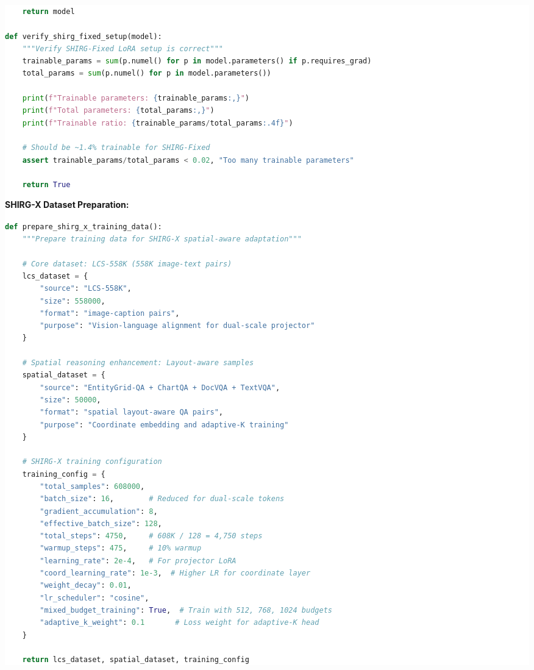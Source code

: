```python
    return model

def verify_shirg_fixed_setup(model):
    """Verify SHIRG-Fixed LoRA setup is correct"""
    trainable_params = sum(p.numel() for p in model.parameters() if p.requires_grad)
    total_params = sum(p.numel() for p in model.parameters())
    
    print(f"Trainable parameters: {trainable_params:,}")
    print(f"Total parameters: {total_params:,}")
    print(f"Trainable ratio: {trainable_params/total_params:.4f}")
    
    # Should be ~1.4% trainable for SHIRG-Fixed
    assert trainable_params/total_params < 0.02, "Too many trainable parameters"
    
    return True
```

**SHIRG-X Dataset Preparation:**
```python
def prepare_shirg_x_training_data():
    """Prepare training data for SHIRG-X spatial-aware adaptation"""
    
    # Core dataset: LCS-558K (558K image-text pairs)
    lcs_dataset = {
        "source": "LCS-558K", 
        "size": 558000,
        "format": "image-caption pairs",
        "purpose": "Vision-language alignment for dual-scale projector"
    }
    
    # Spatial reasoning enhancement: Layout-aware samples
    spatial_dataset = {
        "source": "EntityGrid-QA + ChartQA + DocVQA + TextVQA",
        "size": 50000,
        "format": "spatial layout-aware QA pairs",
        "purpose": "Coordinate embedding and adaptive-K training"
    }
    
    # SHIRG-X training configuration
    training_config = {
        "total_samples": 608000,
        "batch_size": 16,        # Reduced for dual-scale tokens
        "gradient_accumulation": 8,
        "effective_batch_size": 128,
        "total_steps": 4750,     # 608K / 128 = 4,750 steps
        "warmup_steps": 475,     # 10% warmup
        "learning_rate": 2e-4,   # For projector LoRA
        "coord_learning_rate": 1e-3,  # Higher LR for coordinate layer
        "weight_decay": 0.01,
        "lr_scheduler": "cosine",
        "mixed_budget_training": True,  # Train with 512, 768, 1024 budgets
        "adaptive_k_weight": 0.1       # Loss weight for adaptive-K head
    }
    
    return lcs_dataset, spatial_dataset, training_config
```
